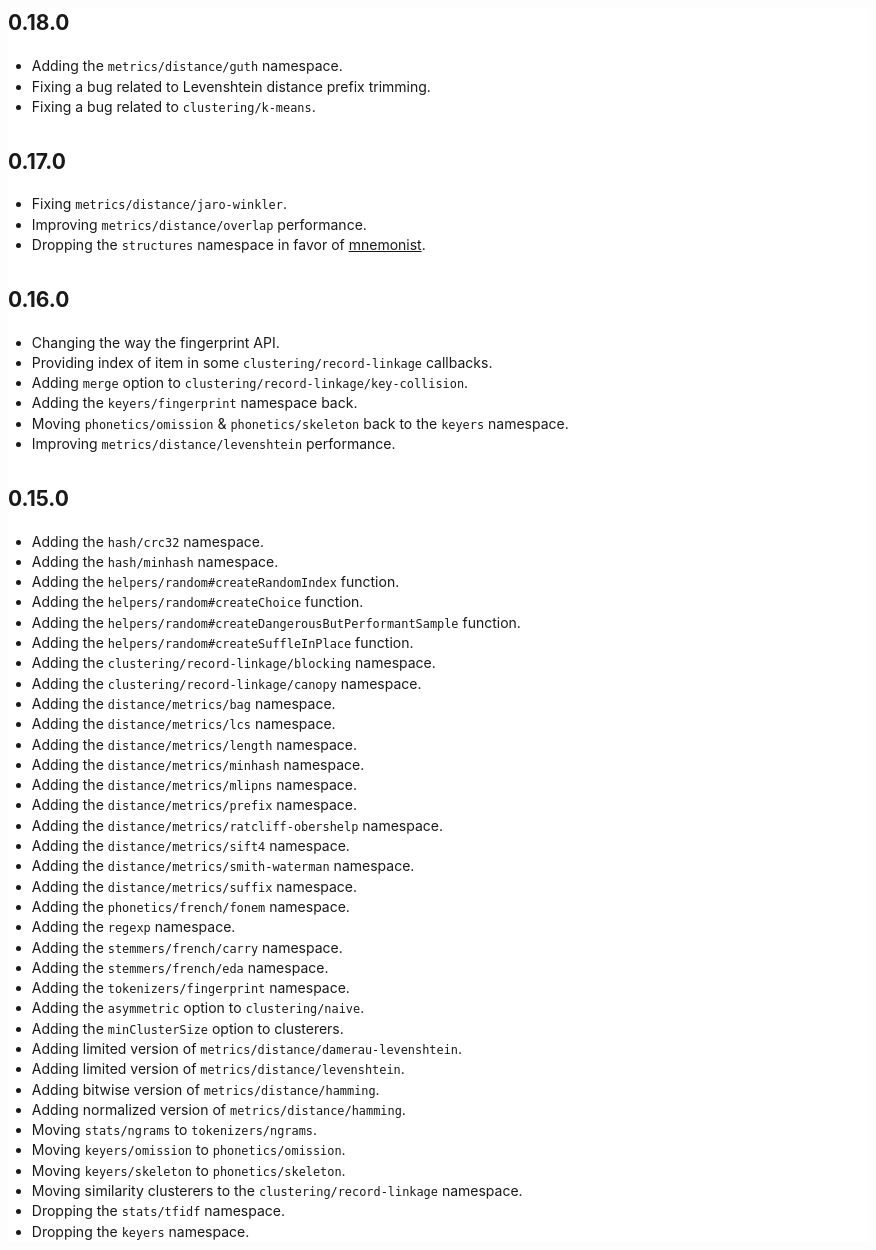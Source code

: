 ## 0.18.0

* Adding the `metrics/distance/guth` namespace.
* Fixing a bug related to Levenshtein distance prefix trimming.
* Fixing a bug related to `clustering/k-means`.

## 0.17.0

* Fixing `metrics/distance/jaro-winkler`.
* Improving `metrics/distance/overlap` performance.
* Dropping the `structures` namespace in favor of [mnemonist](https://github.com/Yomguithereal/mnemonist).

## 0.16.0

* Changing the way the fingerprint API.
* Providing index of item in some `clustering/record-linkage` callbacks.
* Adding `merge` option to `clustering/record-linkage/key-collision`.
* Adding the `keyers/fingerprint` namespace back.
* Moving `phonetics/omission` & `phonetics/skeleton` back to the `keyers` namespace.
* Improving `metrics/distance/levenshtein` performance.

## 0.15.0

* Adding the `hash/crc32` namespace.
* Adding the `hash/minhash` namespace.
* Adding the `helpers/random#createRandomIndex` function.
* Adding the `helpers/random#createChoice` function.
* Adding the `helpers/random#createDangerousButPerformantSample` function.
* Adding the `helpers/random#createSuffleInPlace` function.
* Adding the `clustering/record-linkage/blocking` namespace.
* Adding the `clustering/record-linkage/canopy` namespace.
* Adding the `distance/metrics/bag` namespace.
* Adding the `distance/metrics/lcs` namespace.
* Adding the `distance/metrics/length` namespace.
* Adding the `distance/metrics/minhash` namespace.
* Adding the `distance/metrics/mlipns` namespace.
* Adding the `distance/metrics/prefix` namespace.
* Adding the `distance/metrics/ratcliff-obershelp` namespace.
* Adding the `distance/metrics/sift4` namespace.
* Adding the `distance/metrics/smith-waterman` namespace.
* Adding the `distance/metrics/suffix` namespace.
* Adding the `phonetics/french/fonem` namespace.
* Adding the `regexp` namespace.
* Adding the `stemmers/french/carry` namespace.
* Adding the `stemmers/french/eda` namespace.
* Adding the `tokenizers/fingerprint` namespace.
* Adding the `asymmetric` option to `clustering/naive`.
* Adding the `minClusterSize` option to clusterers.
* Adding limited version of `metrics/distance/damerau-levenshtein`.
* Adding limited version of `metrics/distance/levenshtein`.
* Adding bitwise version of `metrics/distance/hamming`.
* Adding normalized version of `metrics/distance/hamming`.
* Moving `stats/ngrams` to `tokenizers/ngrams`.
* Moving `keyers/omission` to `phonetics/omission`.
* Moving `keyers/skeleton` to `phonetics/skeleton`.
* Moving similarity clusterers to the `clustering/record-linkage` namespace.
* Dropping the `stats/tfidf` namespace.
* Dropping the `keyers` namespace.
